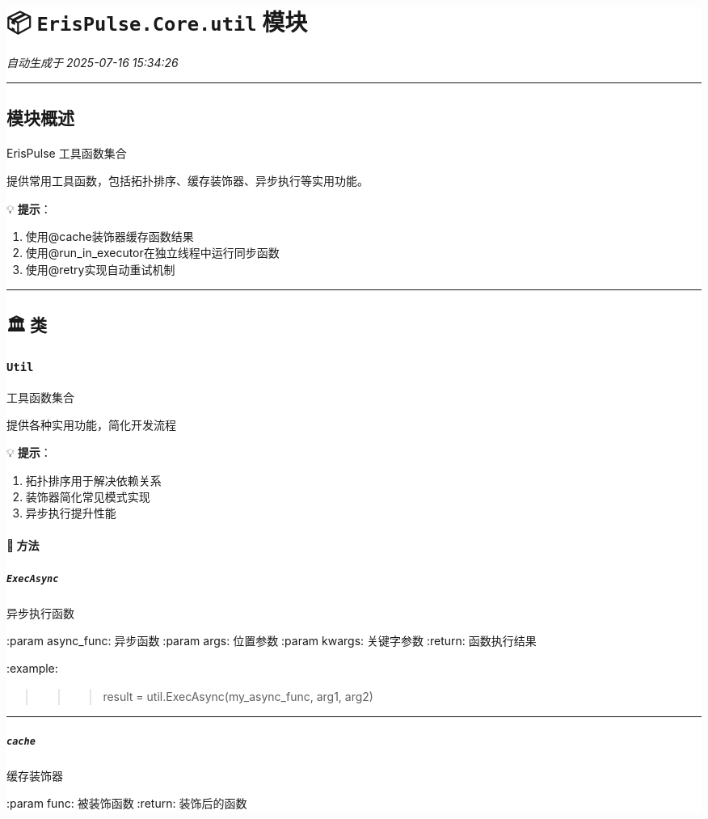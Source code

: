 # 📦 `ErisPulse.Core.util` 模块

*自动生成于 2025-07-16 15:34:26*

---

## 模块概述

ErisPulse 工具函数集合

提供常用工具函数，包括拓扑排序、缓存装饰器、异步执行等实用功能。

💡 **提示**：

1. 使用@cache装饰器缓存函数结果
2. 使用@run_in_executor在独立线程中运行同步函数
3. 使用@retry实现自动重试机制

---

## 🏛️ 类

### `Util`

工具函数集合

提供各种实用功能，简化开发流程

💡 **提示**：

1. 拓扑排序用于解决依赖关系
2. 装饰器简化常见模式实现
3. 异步执行提升性能


#### 🧰 方法

##### `ExecAsync`

异步执行函数

:param async_func: 异步函数
:param args: 位置参数
:param kwargs: 关键字参数
:return: 函数执行结果

:example:
>>> result = util.ExecAsync(my_async_func, arg1, arg2)

---

##### `cache`

缓存装饰器

:param func: 被装饰函数
:return: 装饰后的函数
